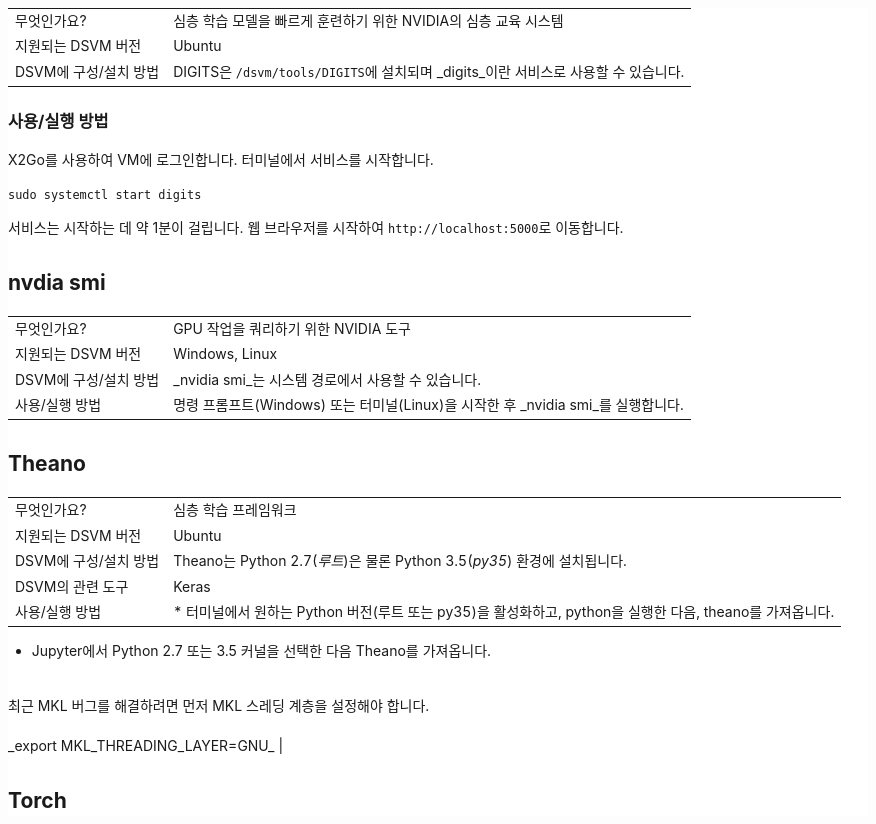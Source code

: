 |    |           |
| ------------- | ------------- |
| 무엇인가요?   | 심층 학습 모델을 빠르게 훈련하기 위한 NVIDIA의 심층 교육 시스템      |
| 지원되는 DSVM 버전      | Ubuntu     |
| DSVM에 구성/설치 방법  | DIGITS은 `/dsvm/tools/DIGITS`에 설치되며 _digits_이란 서비스로 사용할 수 있습니다.   |
### <a name="how-to-use--run-it"></a>사용/실행 방법  

X2Go를 사용하여 VM에 로그인합니다. 터미널에서 서비스를 시작합니다.

    sudo systemctl start digits

서비스는 시작하는 데 약 1분이 걸립니다. 웹 브라우저를 시작하여 `http://localhost:5000`로 이동합니다.



## <a name="nvdia-smi"></a>nvdia smi

|    |           |
| ------------- | ------------- |
| 무엇인가요?   | GPU 작업을 쿼리하기 위한 NVIDIA 도구      |
| 지원되는 DSVM 버전      | Windows, Linux     |
| DSVM에 구성/설치 방법  | _nvidia smi_는 시스템 경로에서 사용할 수 있습니다.   |
| 사용/실행 방법 | 명령 프롬프트(Windows) 또는 터미널(Linux)을 시작한 후 _nvidia smi_를 실행합니다.



## <a name="theano"></a>Theano

|    |           |
| ------------- | ------------- |
| 무엇인가요?   | 심층 학습 프레임워크      |
| 지원되는 DSVM 버전      | Ubuntu     |
| DSVM에 구성/설치 방법  | Theano는 Python 2.7(_루트_)은 물론 Python 3.5(_py35_) 환경에 설치됩니다.   |
| DSVM의 관련 도구      | Keras      |
| 사용/실행 방법    | * 터미널에서 원하는 Python 버전(루트 또는 py35)을 활성화하고, python을 실행한 다음, theano를 가져옵니다. <br/> 
* Jupyter에서 Python 2.7 또는 3.5 커널을 선택한 다음 Theano를 가져옵니다.  
<br/>
최근 MKL 버그를 해결하려면 먼저 MKL 스레딩 계층을 설정해야 합니다.<br/><br/>
_export MKL_THREADING_LAYER=GNU_
|



## <a name="torch"></a>Torch
